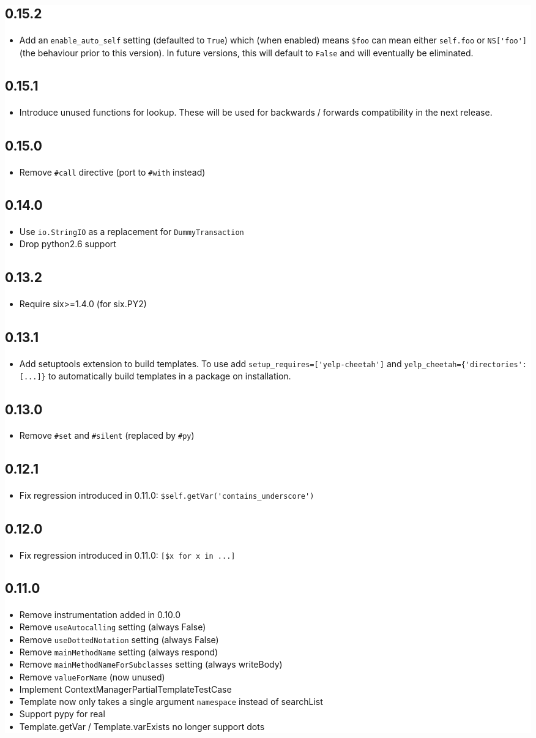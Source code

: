 ## 0.15.2
- Add an `enable_auto_self` setting (defaulted to `True`) which (when enabled)
  means `$foo` can mean either `self.foo` or `NS['foo']` (the behaviour prior
  to this version).  In future versions, this will default to `False` and will
  eventually be eliminated.

## 0.15.1
- Introduce unused functions for lookup.  These will be used for backwards /
  forwards compatibility in the next release.

## 0.15.0
- Remove `#call` directive (port to `#with` instead)

## 0.14.0
- Use `io.StringIO` as a replacement for `DummyTransaction`
- Drop python2.6 support

## 0.13.2
- Require six>=1.4.0 (for six.PY2)

## 0.13.1
- Add setuptools extension to build templates.  To use add
  `setup_requires=['yelp-cheetah']` and `yelp_cheetah={'directories': [...]}`
  to automatically build templates in a package on installation.

## 0.13.0
- Remove `#set` and `#silent` (replaced by `#py`)

## 0.12.1
- Fix regression introduced in 0.11.0: `$self.getVar('contains_underscore')`

## 0.12.0
- Fix regression introduced in 0.11.0: `[$x for x in ...]`

## 0.11.0
- Remove instrumentation added in 0.10.0
- Remove `useAutocalling` setting (always False)
- Remove `useDottedNotation` setting (always False)
- Remove `mainMethodName` setting (always respond)
- Remove `mainMethodNameForSubclasses` setting (always writeBody)
- Remove `valueForName` (now unused)
- Implement ContextManagerPartialTemplateTestCase
- Template now only takes a single argument `namespace` instead of searchList
- Support pypy for real
- Template.getVar / Template.varExists no longer support dots
